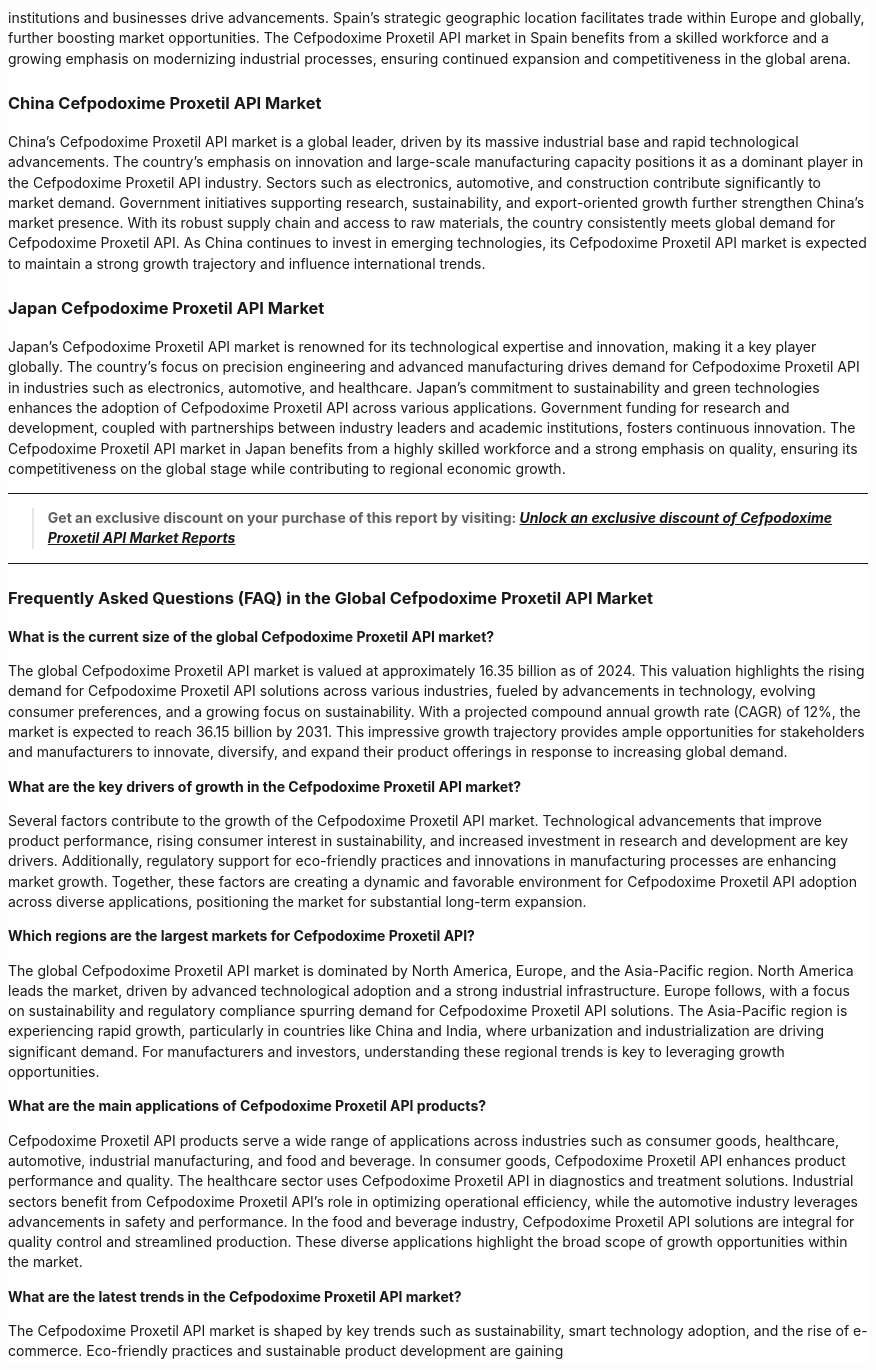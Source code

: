 institutions and businesses drive advancements. Spain&rsquo;s strategic geographic location facilitates trade within Europe and globally, further boosting market opportunities. The Cefpodoxime Proxetil API market in Spain benefits from a skilled workforce and a growing emphasis on modernizing industrial processes, ensuring continued expansion and competitiveness in the global arena.</p><h3>China Cefpodoxime Proxetil API Market</h3><p>China&rsquo;s Cefpodoxime Proxetil API market is a global leader, driven by its massive industrial base and rapid technological advancements. The country&rsquo;s emphasis on innovation and large-scale manufacturing capacity positions it as a dominant player in the Cefpodoxime Proxetil API industry. Sectors such as electronics, automotive, and construction contribute significantly to market demand. Government initiatives supporting research, sustainability, and export-oriented growth further strengthen China&rsquo;s market presence. With its robust supply chain and access to raw materials, the country consistently meets global demand for Cefpodoxime Proxetil API. As China continues to invest in emerging technologies, its Cefpodoxime Proxetil API market is expected to maintain a strong growth trajectory and influence international trends.</p><h3>Japan Cefpodoxime Proxetil API Market</h3><p>Japan&rsquo;s Cefpodoxime Proxetil API market is renowned for its technological expertise and innovation, making it a key player globally. The country&rsquo;s focus on precision engineering and advanced manufacturing drives demand for Cefpodoxime Proxetil API in industries such as electronics, automotive, and healthcare. Japan&rsquo;s commitment to sustainability and green technologies enhances the adoption of Cefpodoxime Proxetil API across various applications. Government funding for research and development, coupled with partnerships between industry leaders and academic institutions, fosters continuous innovation. The Cefpodoxime Proxetil API market in Japan benefits from a highly skilled workforce and a strong emphasis on quality, ensuring its competitiveness on the global stage while contributing to regional economic growth.</p><hr /><blockquote><p><strong>Get an exclusive discount on your purchase of this report by visiting: <em><a href="://marketresearchpulse.com/ask-for-discount/66509?utm_source=Github&amp;utm_medium=0116">Unlock an exclusive discount of Cefpodoxime Proxetil API Market Reports</a></em>&nbsp;</strong></p></blockquote><hr /><h3>Frequently Asked Questions (FAQ) in the Global Cefpodoxime Proxetil API Market</h3><p><strong>What is the current size of the global Cefpodoxime Proxetil API market?</strong></p><p>The global Cefpodoxime Proxetil API market is valued at approximately 16.35 billion as of 2024. This valuation highlights the rising demand for Cefpodoxime Proxetil API solutions across various industries, fueled by advancements in technology, evolving consumer preferences, and a growing focus on sustainability. With a projected compound annual growth rate (CAGR) of 12%, the market is expected to reach 36.15 billion by 2031. This impressive growth trajectory provides ample opportunities for stakeholders and manufacturers to innovate, diversify, and expand their product offerings in response to increasing global demand.</p><p><strong>What are the key drivers of growth in the Cefpodoxime Proxetil API market?</strong></p><p>Several factors contribute to the growth of the Cefpodoxime Proxetil API market. Technological advancements that improve product performance, rising consumer interest in sustainability, and increased investment in research and development are key drivers. Additionally, regulatory support for eco-friendly practices and innovations in manufacturing processes are enhancing market growth. Together, these factors are creating a dynamic and favorable environment for Cefpodoxime Proxetil API adoption across diverse applications, positioning the market for substantial long-term expansion.</p><p><strong>Which regions are the largest markets for Cefpodoxime Proxetil API?</strong></p><p>The global Cefpodoxime Proxetil API market is dominated by North America, Europe, and the Asia-Pacific region. North America leads the market, driven by advanced technological adoption and a strong industrial infrastructure. Europe follows, with a focus on sustainability and regulatory compliance spurring demand for Cefpodoxime Proxetil API solutions. The Asia-Pacific region is experiencing rapid growth, particularly in countries like China and India, where urbanization and industrialization are driving significant demand. For manufacturers and investors, understanding these regional trends is key to leveraging growth opportunities.</p><p><strong>What are the main applications of Cefpodoxime Proxetil API products?</strong></p><p>Cefpodoxime Proxetil API products serve a wide range of applications across industries such as consumer goods, healthcare, automotive, industrial manufacturing, and food and beverage. In consumer goods, Cefpodoxime Proxetil API enhances product performance and quality. The healthcare sector uses Cefpodoxime Proxetil API in diagnostics and treatment solutions. Industrial sectors benefit from Cefpodoxime Proxetil API&rsquo;s role in optimizing operational efficiency, while the automotive industry leverages advancements in safety and performance. In the food and beverage industry, Cefpodoxime Proxetil API solutions are integral for quality control and streamlined production. These diverse applications highlight the broad scope of growth opportunities within the market.</p><p><strong>What are the latest trends in the Cefpodoxime Proxetil API market?</strong></p><p>The Cefpodoxime Proxetil API market is shaped by key trends such as sustainability, smart technology adoption, and the rise of e-commerce. Eco-friendly practices and sustainable product development are gaining
